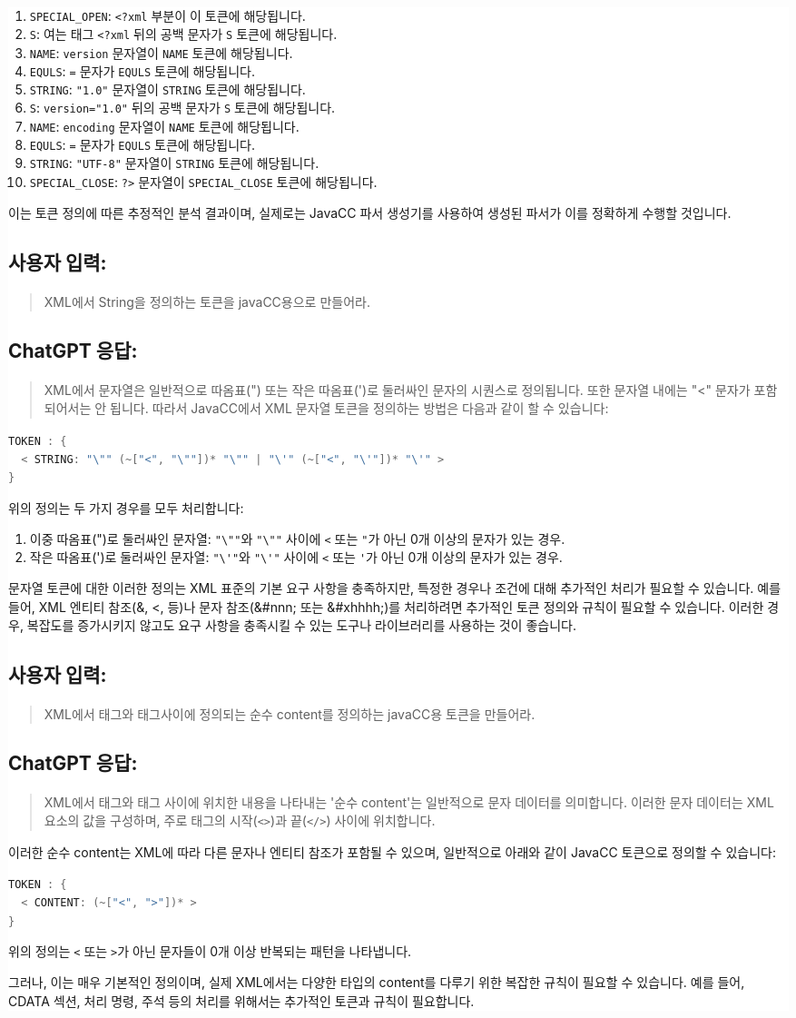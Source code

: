 1. `SPECIAL_OPEN`: `<?xml` 부분이 이 토큰에 해당됩니다.
2. `S`: 여는 태그 `<?xml` 뒤의 공백 문자가 `S` 토큰에 해당됩니다.
3. `NAME`: `version` 문자열이 `NAME` 토큰에 해당됩니다.
4. `EQULS`: `=` 문자가 `EQULS` 토큰에 해당됩니다.
5. `STRING`: `"1.0"` 문자열이 `STRING` 토큰에 해당됩니다.
6. `S`: `version="1.0"` 뒤의 공백 문자가 `S` 토큰에 해당됩니다.
7. `NAME`: `encoding` 문자열이 `NAME` 토큰에 해당됩니다.
8. `EQULS`: `=` 문자가 `EQULS` 토큰에 해당됩니다.
9. `STRING`: `"UTF-8"` 문자열이 `STRING` 토큰에 해당됩니다.
10. `SPECIAL_CLOSE`: `?>` 문자열이 `SPECIAL_CLOSE` 토큰에 해당됩니다.

이는 토큰 정의에 따른 추정적인 분석 결과이며, 실제로는 JavaCC 파서 생성기를 사용하여 생성된 파서가 이를 정확하게 수행할 것입니다.

## 사용자 입력:
> XML에서 String을 정의하는 토큰을 javaCC용으로 만들어라.

## ChatGPT 응답:
> XML에서 문자열은 일반적으로 따옴표(") 또는 작은 따옴표(')로 둘러싸인 문자의 시퀀스로 정의됩니다. 또한 문자열 내에는 "<" 문자가 포함되어서는 안 됩니다. 따라서 JavaCC에서 XML 문자열 토큰을 정의하는 방법은 다음과 같이 할 수 있습니다:

```java
TOKEN : {
  < STRING: "\"" (~["<", "\""])* "\"" | "\'" (~["<", "\'"])* "\'" >
}
```

위의 정의는 두 가지 경우를 모두 처리합니다:

1. 이중 따옴표(")로 둘러싸인 문자열: `"\""`와 `"\""` 사이에 `<` 또는 `"`가 아닌 0개 이상의 문자가 있는 경우.
2. 작은 따옴표(')로 둘러싸인 문자열: `"\'"`와 `"\'"` 사이에 `<` 또는 `'`가 아닌 0개 이상의 문자가 있는 경우.

문자열 토큰에 대한 이러한 정의는 XML 표준의 기본 요구 사항을 충족하지만, 특정한 경우나 조건에 대해 추가적인 처리가 필요할 수 있습니다. 예를 들어, XML 엔티티 참조(&amp;, &lt;, 등)나 문자 참조(&#nnn; 또는 &#xhhhh;)를 처리하려면 추가적인 토큰 정의와 규칙이 필요할 수 있습니다. 이러한 경우, 복잡도를 증가시키지 않고도 요구 사항을 충족시킬 수 있는 도구나 라이브러리를 사용하는 것이 좋습니다.

## 사용자 입력:
> XML에서 태그와 태그사이에 정의되는 순수 content를 정의하는 javaCC용 토큰을 만들어라.

## ChatGPT 응답:
> XML에서 태그와 태그 사이에 위치한 내용을 나타내는 '순수 content'는 일반적으로 문자 데이터를 의미합니다. 이러한 문자 데이터는 XML 요소의 값을 구성하며, 주로 태그의 시작(`<>`)과 끝(`</>`) 사이에 위치합니다.

이러한 순수 content는 XML에 따라 다른 문자나 엔티티 참조가 포함될 수 있으며, 일반적으로 아래와 같이 JavaCC 토큰으로 정의할 수 있습니다:

```java
TOKEN : {
  < CONTENT: (~["<", ">"])* >
}
```

위의 정의는 `<` 또는 `>`가 아닌 문자들이 0개 이상 반복되는 패턴을 나타냅니다.

그러나, 이는 매우 기본적인 정의이며, 실제 XML에서는 다양한 타입의 content를 다루기 위한 복잡한 규칙이 필요할 수 있습니다. 예를 들어, CDATA 섹션, 처리 명령, 주석 등의 처리를 위해서는 추가적인 토큰과 규칙이 필요합니다.
